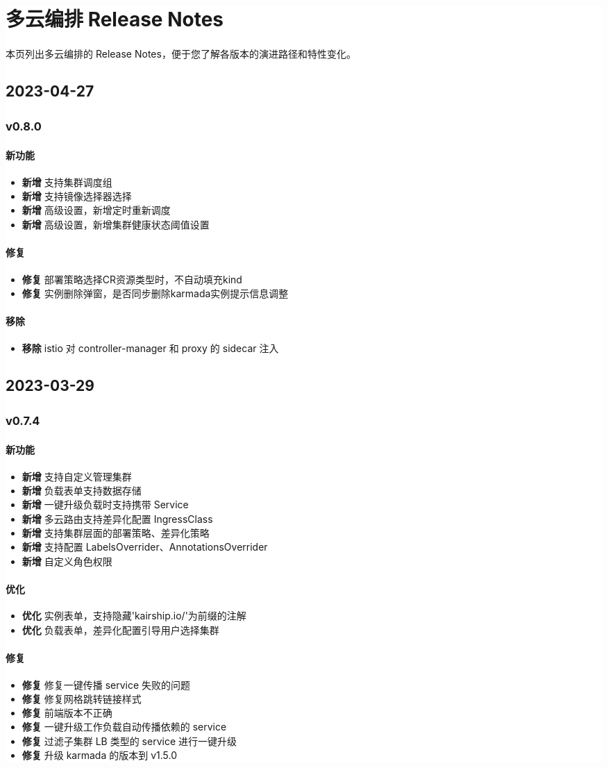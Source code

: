 # 多云编排 Release Notes

本页列出多云编排的 Release Notes，便于您了解各版本的演进路径和特性变化。

## 2023-04-27

### v0.8.0

#### 新功能

- **新增** 支持集群调度组
- **新增** 支持镜像选择器选择
- **新增** 高级设置，新增定时重新调度
- **新增** 高级设置，新增集群健康状态阈值设置

#### 修复

- **修复** 部署策略选择CR资源类型时，不自动填充kind
- **修复** 实例删除弹窗，是否同步删除karmada实例提示信息调整

#### 移除

- **移除** istio 对 controller-manager 和 proxy 的 sidecar 注入

## 2023-03-29

### v0.7.4

#### 新功能

- **新增** 支持自定义管理集群
- **新增** 负载表单支持数据存储
- **新增** 一键升级负载时支持携带 Service
- **新增** 多云路由支持差异化配置 IngressClass
- **新增** 支持集群层面的部署策略、差异化策略
- **新增** 支持配置 LabelsOverrider、AnnotationsOverrider
- **新增** 自定义角色权限

#### 优化

- **优化** 实例表单，支持隐藏'kairship.io/'为前缀的注解
- **优化** 负载表单，差异化配置引导用户选择集群

#### 修复

- **修复** 修复一键传播 service 失败的问题
- **修复** 修复网格跳转链接样式
- **修复** 前端版本不正确
- **修复** 一键升级工作负载自动传播依赖的 service
- **修复** 过滤子集群 LB 类型的 service 进行一键升级
- **修复** 升级 karmada 的版本到 v1.5.0
